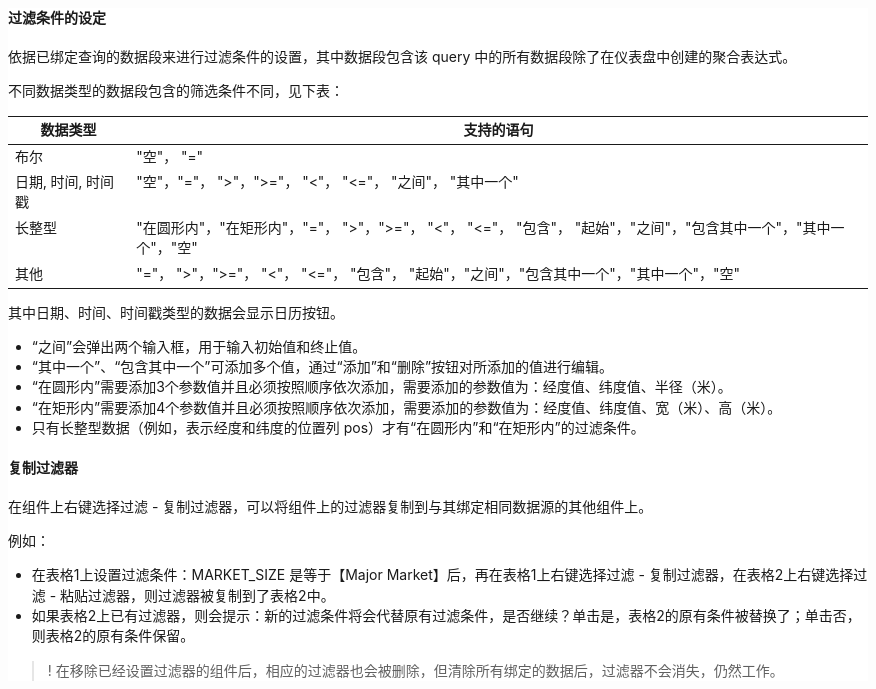 #### 过滤条件的设定

依据已绑定查询的数据段来进行过滤条件的设置，其中数据段包含该 query 中的所有数据段除了在仪表盘中创建的聚合表达式。

不同数据类型的数据段包含的筛选条件不同，见下表：

| 数据类型           | 支持的语句                                                   |
| ------------------ | ------------------------------------------------------------ |
| 布尔               | "空"， "="                                                   |
| 日期, 时间, 时间戳 | "空"，"="， ">"，">="， "<"， "<="， "之间"， "其中一个"     |
| 长整型             | "在圆形内"，"在矩形内"，"="， ">"，">="， "<"， "<="， "包含"， "起始"，"之间"，"包含其中一个"，"其中一个"，"空" |
| 其他               | "="， ">"，">="， "<"， "<="， "包含"， "起始"，"之间"，"包含其中一个"，"其中一个"，"空" |

其中日期、时间、时间戳类型的数据会显示日历按钮。

- “之间”会弹出两个输入框，用于输入初始值和终止值。
- “其中一个”、“包含其中一个”可添加多个值，通过“添加”和“删除”按钮对所添加的值进行编辑。
- “在圆形内”需要添加3个参数值并且必须按照顺序依次添加，需要添加的参数值为：经度值、纬度值、半径（米）。
- “在矩形内”需要添加4个参数值并且必须按照顺序依次添加，需要添加的参数值为：经度值、纬度值、宽（米）、高（米）。
- 只有长整型数据（例如，表示经度和纬度的位置列 pos）才有“在圆形内”和“在矩形内”的过滤条件。

#### 复制过滤器

在组件上右键选择过滤 - 复制过滤器，可以将组件上的过滤器复制到与其绑定相同数据源的其他组件上。

例如：

- 在表格1上设置过滤条件：MARKET_SIZE 是等于【Major Market】后，再在表格1上右键选择过滤 - 复制过滤器，在表格2上右键选择过滤 - 粘贴过滤器，则过滤器被复制到了表格2中。
- 如果表格2上已有过滤器，则会提示：新的过滤条件将会代替原有过滤条件，是否继续？单击是，表格2的原有条件被替换了；单击否，则表格2的原有条件保留。

>! 在移除已经设置过滤器的组件后，相应的过滤器也会被删除，但清除所有绑定的数据后，过滤器不会消失，仍然工作。

